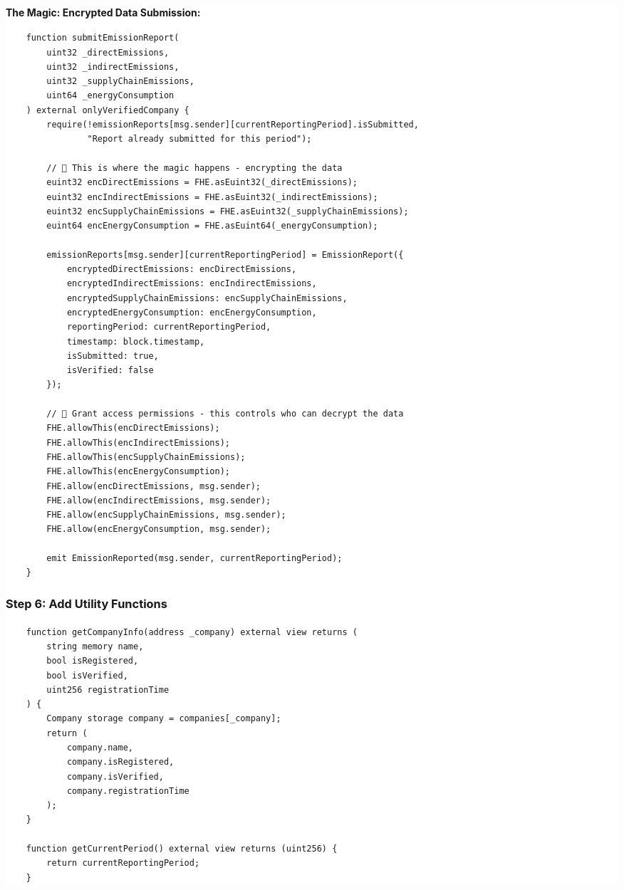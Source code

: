 
**The Magic: Encrypted Data Submission:**
```solidity
    function submitEmissionReport(
        uint32 _directEmissions,
        uint32 _indirectEmissions,
        uint32 _supplyChainEmissions,
        uint64 _energyConsumption
    ) external onlyVerifiedCompany {
        require(!emissionReports[msg.sender][currentReportingPeriod].isSubmitted,
                "Report already submitted for this period");

        // 🔐 This is where the magic happens - encrypting the data
        euint32 encDirectEmissions = FHE.asEuint32(_directEmissions);
        euint32 encIndirectEmissions = FHE.asEuint32(_indirectEmissions);
        euint32 encSupplyChainEmissions = FHE.asEuint32(_supplyChainEmissions);
        euint64 encEnergyConsumption = FHE.asEuint64(_energyConsumption);

        emissionReports[msg.sender][currentReportingPeriod] = EmissionReport({
            encryptedDirectEmissions: encDirectEmissions,
            encryptedIndirectEmissions: encIndirectEmissions,
            encryptedSupplyChainEmissions: encSupplyChainEmissions,
            encryptedEnergyConsumption: encEnergyConsumption,
            reportingPeriod: currentReportingPeriod,
            timestamp: block.timestamp,
            isSubmitted: true,
            isVerified: false
        });

        // 🔑 Grant access permissions - this controls who can decrypt the data
        FHE.allowThis(encDirectEmissions);
        FHE.allowThis(encIndirectEmissions);
        FHE.allowThis(encSupplyChainEmissions);
        FHE.allowThis(encEnergyConsumption);
        FHE.allow(encDirectEmissions, msg.sender);
        FHE.allow(encIndirectEmissions, msg.sender);
        FHE.allow(encSupplyChainEmissions, msg.sender);
        FHE.allow(encEnergyConsumption, msg.sender);

        emit EmissionReported(msg.sender, currentReportingPeriod);
    }
```

### Step 6: Add Utility Functions

```solidity
    function getCompanyInfo(address _company) external view returns (
        string memory name,
        bool isRegistered,
        bool isVerified,
        uint256 registrationTime
    ) {
        Company storage company = companies[_company];
        return (
            company.name,
            company.isRegistered,
            company.isVerified,
            company.registrationTime
        );
    }

    function getCurrentPeriod() external view returns (uint256) {
        return currentReportingPeriod;
    }

```